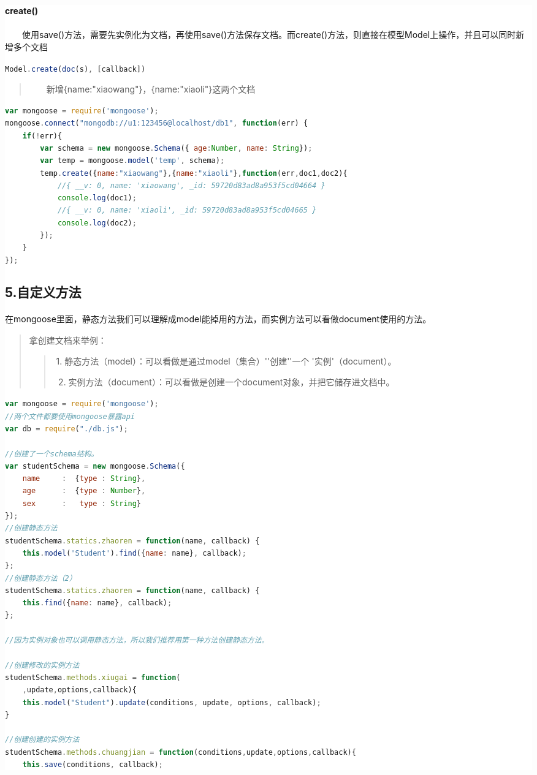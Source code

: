#### **create()**

　　使用save()方法，需要先实例化为文档，再使用save()方法保存文档。而create()方法，则直接在模型Model上操作，并且可以同时新增多个文档

```js
Model.create(doc(s), [callback])
```

> 　　新增{name:"xiaowang"}，{name:"xiaoli"}这两个文档

```js
var mongoose = require('mongoose');
mongoose.connect("mongodb://u1:123456@localhost/db1", function(err) {
    if(!err){
        var schema = new mongoose.Schema({ age:Number, name: String});        
        var temp = mongoose.model('temp', schema);   
        temp.create({name:"xiaowang"},{name:"xiaoli"},function(err,doc1,doc2){
            //{ __v: 0, name: 'xiaowang', _id: 59720d83ad8a953f5cd04664 }
            console.log(doc1); 
            //{ __v: 0, name: 'xiaoli', _id: 59720d83ad8a953f5cd04665 }
            console.log(doc2); 
        });       
    }           
});
```

## 5.自定义方法

在mongoose里面，静态方法我们可以理解成model能掉用的方法，而实例方法可以看做document使用的方法。

> 拿创建文档来举例：
>
> > ​	1. 静态方法（model）：可以看做是通过model（集合）''创建''一个 '实例'（document）。
> >
> > 2. 实例方法（document）：可以看做是创建一个document对象，并把它储存进文档中。

```js
var mongoose = require('mongoose');
//两个文件都要使用mongoose暴露api
var db = require("./db.js");

//创建了一个schema结构。
var studentSchema = new mongoose.Schema({
    name     :  {type : String},
    age      :  {type : Number},
    sex      :   type : String}
});
//创建静态方法
studentSchema.statics.zhaoren = function(name, callback) {
    this.model('Student').find({name: name}, callback);
};
//创建静态方法（2）
studentSchema.statics.zhaoren = function(name, callback) {
    this.find({name: name}, callback);
};

//因为实例对象也可以调用静态方法，所以我们推荐用第一种方法创建静态方法。

//创建修改的实例方法
studentSchema.methods.xiugai = function(
    ,update,options,callback){
    this.model("Student").update(conditions, update, options, callback);
}

//创建创建的实例方法
studentSchema.methods.chuangjian = function(conditions,update,options,callback){
    this.save(conditions, callback);
```